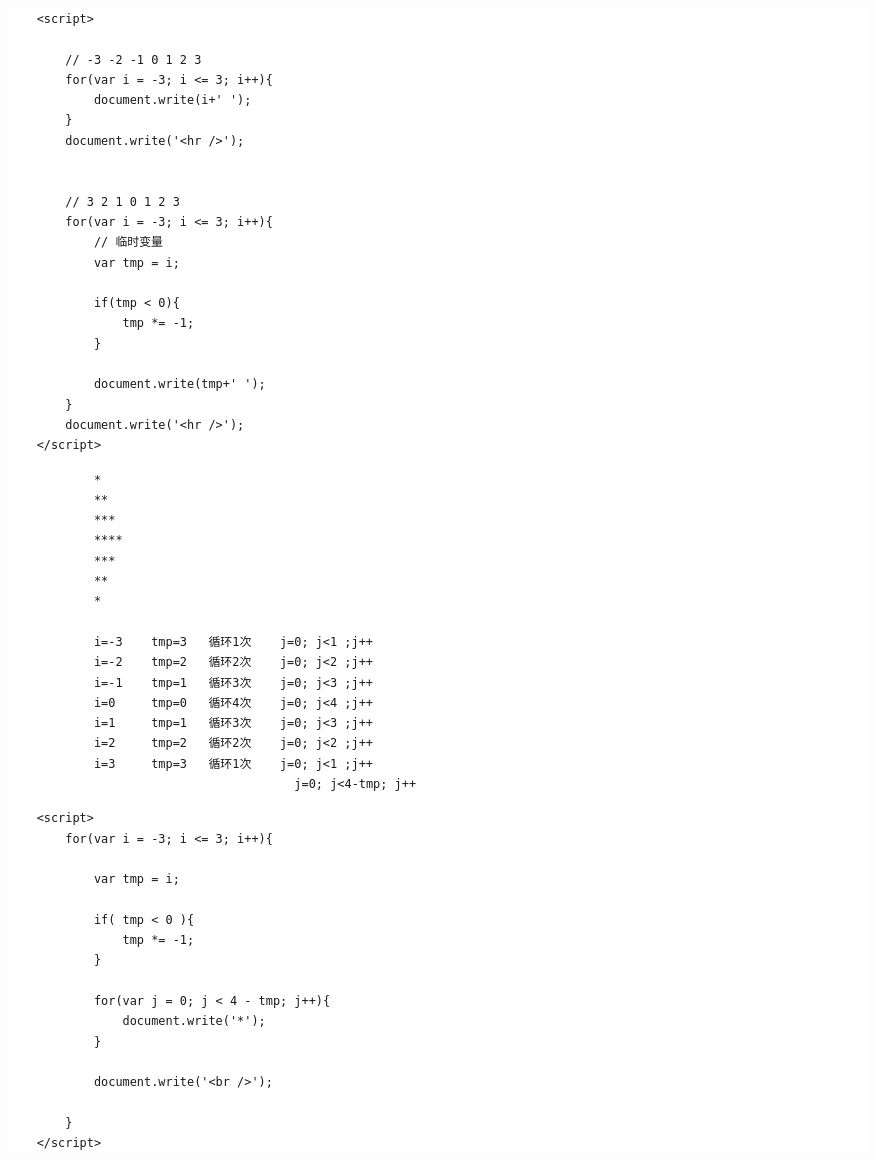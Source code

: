 ```
	<script>

        // -3 -2 -1 0 1 2 3
        for(var i = -3; i <= 3; i++){
            document.write(i+' ');
        }
        document.write('<hr />');


        // 3 2 1 0 1 2 3
        for(var i = -3; i <= 3; i++){
            // 临时变量
            var tmp = i;

            if(tmp < 0){
                tmp *= -1;
            }

            document.write(tmp+' ');
        }
        document.write('<hr />');
    </script>
```

```
			*
            **
            ***
            ****
            ***
            **
            *

      		i=-3    tmp=3   循环1次    j=0; j<1 ;j++
            i=-2    tmp=2   循环2次    j=0; j<2 ;j++
            i=-1    tmp=1   循环3次    j=0; j<3 ;j++
            i=0     tmp=0   循环4次    j=0; j<4 ;j++
            i=1     tmp=1   循环3次    j=0; j<3 ;j++
            i=2     tmp=2   循环2次    j=0; j<2 ;j++
            i=3     tmp=3   循环1次    j=0; j<1 ;j++
                                        j=0; j<4-tmp; j++
```

```
	<script>
        for(var i = -3; i <= 3; i++){

            var tmp = i;

            if( tmp < 0 ){
                tmp *= -1;
            }

            for(var j = 0; j < 4 - tmp; j++){
                document.write('*');
            }

            document.write('<br />');

        }
    </script>
```
